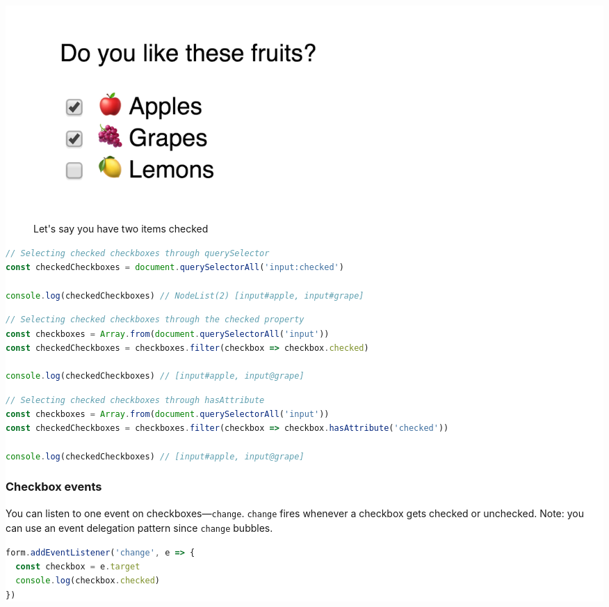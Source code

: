 <figure>
  <img src="../../images/forms/types/checkbox-multiple-select.png" alt="Three checkboxes in a column, first two are checked">
  <figcaption>Let's say you have two items checked</figcaption>
</figure>

```js
// Selecting checked checkboxes through querySelector
const checkedCheckboxes = document.querySelectorAll('input:checked')

console.log(checkedCheckboxes) // NodeList(2) [input#apple, input#grape]
```

```js
// Selecting checked checkboxes through the checked property
const checkboxes = Array.from(document.querySelectorAll('input'))
const checkedCheckboxes = checkboxes.filter(checkbox => checkbox.checked)

console.log(checkedCheckboxes) // [input#apple, input@grape]
```

```js
// Selecting checked checkboxes through hasAttribute
const checkboxes = Array.from(document.querySelectorAll('input'))
const checkedCheckboxes = checkboxes.filter(checkbox => checkbox.hasAttribute('checked'))

console.log(checkedCheckboxes) // [input#apple, input@grape]
```

### Checkbox events

You can listen to one event on checkboxes—`change`. `change` fires whenever a checkbox gets checked or unchecked. Note: you can use an event delegation pattern since `change` bubbles. 

```js
form.addEventListener('change', e => {
  const checkbox = e.target
  console.log(checkbox.checked)
})
```
